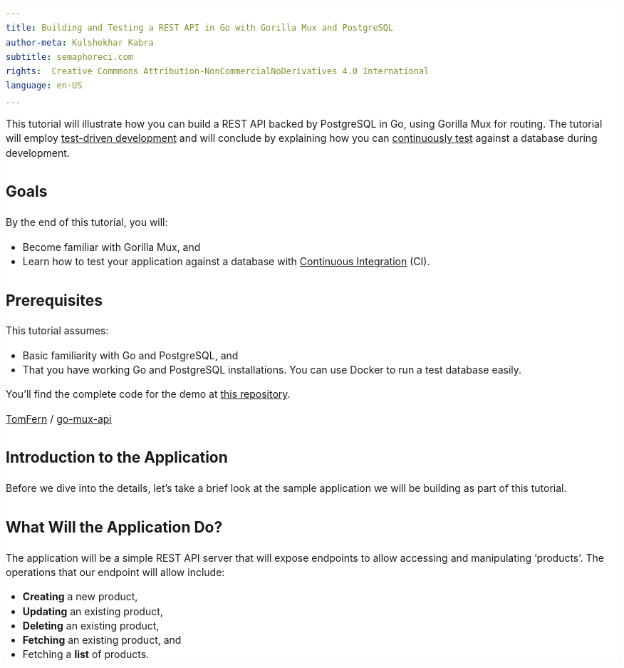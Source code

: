 ```yaml
---
title: Building and Testing a REST API in Go with Gorilla Mux and PostgreSQL
author-meta: Kulshekhar Kabra
subtitle: semaphoreci.com
rights:  Creative Commmons Attribution-NonCommercialNoDerivatives 4.0 International
language: en-US
...
```



This tutorial will illustrate how you can build a REST API backed by  PostgreSQL in Go, using Gorilla Mux for routing. The tutorial will  employ [test-driven development](https://semaphoreci.com/blog/test-driven-development) and will conclude by explaining how you can [continuously test](https://semaphoreci.com/blog/automated-testing-cicd) against a database during development.

## Goals

By the end of this tutorial, you will:

-   Become familiar with Gorilla Mux, and
-   Learn how to test your application against a database with [Continuous Integration](https://semaphoreci.com/continuous-integration) (CI).

## Prerequisites

This tutorial assumes:

-   Basic familiarity with Go and PostgreSQL, and
-   That you have working Go and PostgreSQL installations. You can use Docker to run a test database easily.

You’ll find the complete code for the demo at [this repository](https://github.com/TomFern/go-mux-api). 



[TomFern](https://github.com/TomFern) / [go-mux-api](https://github.com/TomFern/go-mux-api)

## Introduction to the Application

Before we dive into the details, let’s take a brief look at the sample application we will be building as part of this tutorial.

## What Will the Application Do?

The application will be a simple REST API server that will expose  endpoints to allow accessing and manipulating ‘products’. The operations that our endpoint will allow include:

-   **Creating** a new product,
-   **Updating** an existing product,
-   **Deleting** an existing product,
-   **Fetching** an existing product, and
-   Fetching a **list** of products.
